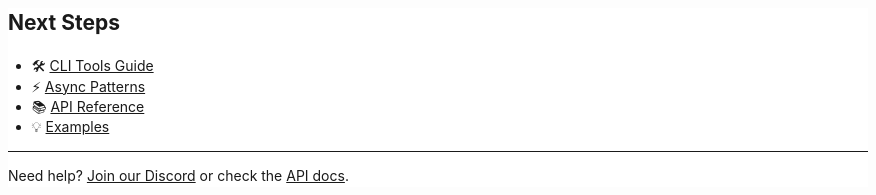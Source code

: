 ## Next Steps

- 🛠️ [CLI Tools Guide](/docs/sdk/rust/cli-tools)
- ⚡ [Async Patterns](/docs/sdk/rust/async-patterns)
- 📚 [API Reference](/docs/sdk/rust/api-reference)
- 💡 [Examples](/docs/sdk/rust/examples)

---

Need help? [Join our Discord](https://discord.gg/glin-ai) or check the [API docs](https://docs.rs/glin-client).
